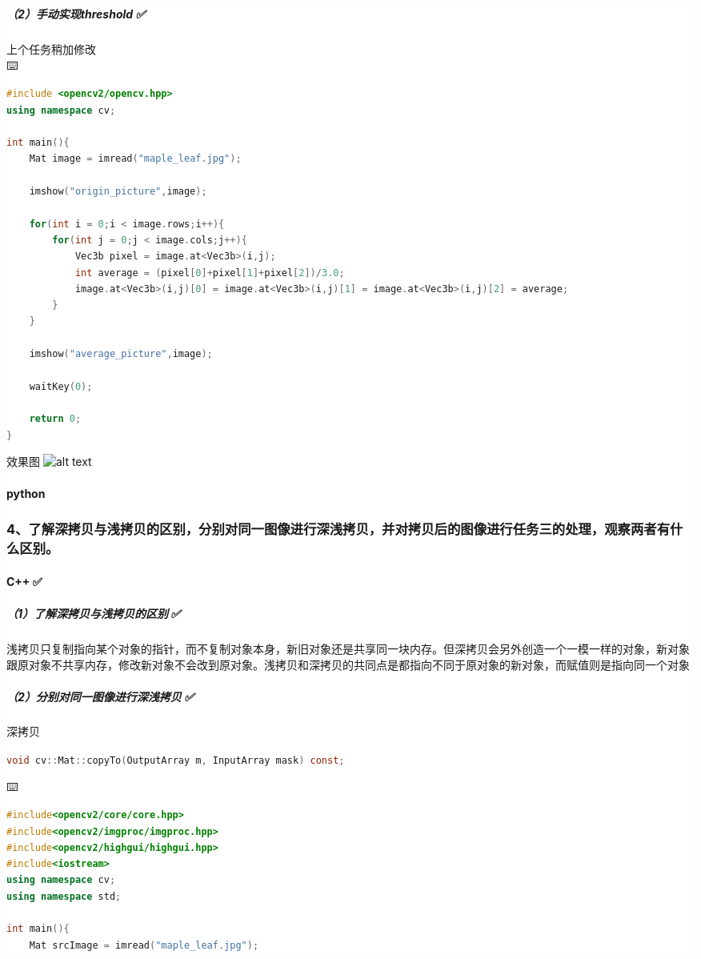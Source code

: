 
##### （2）手动实现threshold :white_check_mark:

上个任务稍加修改  
:keyboard:
```cpp
#include <opencv2/opencv.hpp>
using namespace cv;

int main(){
    Mat image = imread("maple_leaf.jpg");
    
    imshow("origin_picture",image);

    for(int i = 0;i < image.rows;i++){
        for(int j = 0;j < image.cols;j++){
            Vec3b pixel = image.at<Vec3b>(i,j);
            int average = (pixel[0]+pixel[1]+pixel[2])/3.0;
            image.at<Vec3b>(i,j)[0] = image.at<Vec3b>(i,j)[1] = image.at<Vec3b>(i,j)[2] = average;
        }
    }

    imshow("average_picture",image);

    waitKey(0);

    return 0;
}
```

效果图
![alt text](./pictures1/image-29.png)



#### python





### 4、了解深拷贝与浅拷贝的区别，分别对同一图像进行深浅拷贝，并对拷贝后的图像进行任务三的处理，观察两者有什么区别。  

#### C++ :white_check_mark:  

##### （1）了解深拷贝与浅拷贝的区别 :white_check_mark:

浅拷贝只复制指向某个对象的指针，而不复制对象本身，新旧对象还是共享同一块内存。但深拷贝会另外创造一个一模一样的对象，新对象跟原对象不共享内存，修改新对象不会改到原对象。浅拷贝和深拷贝的共同点是都指向不同于原对象的新对象，而赋值则是指向同一个对象  

##### （2）分别对同一图像进行深浅拷贝 :white_check_mark:

深拷贝  

```c
void cv::Mat::copyTo(OutputArray m, InputArray mask) const;
```
:keyboard:
```cpp
#include<opencv2/core/core.hpp>
#include<opencv2/imgproc/imgproc.hpp>
#include<opencv2/highgui/highgui.hpp>
#include<iostream>
using namespace cv;
using namespace std;

int main(){
    Mat srcImage = imread("maple_leaf.jpg");
```